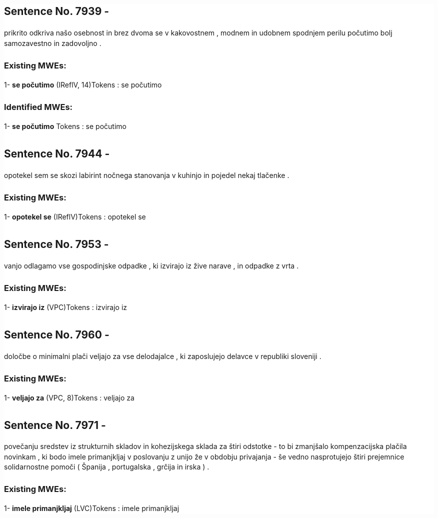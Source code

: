 ## Sentence No. 7939 - 
prikrito odkriva našo osebnost in brez dvoma se v kakovostnem , modnem in udobnem spodnjem perilu počutimo bolj samozavestno in zadovoljno . 
### Existing MWEs: 
1- **se počutimo** (IReflV, 14)Tokens : 
se
počutimo

### Identified MWEs: 
1- **se počutimo** Tokens : 
se
počutimo

## Sentence No. 7944 - 
opotekel sem se skozi labirint nočnega stanovanja v kuhinjo in pojedel nekaj tlačenke . 
### Existing MWEs: 
1- **opotekel se** (IReflV)Tokens : 
opotekel
se

## Sentence No. 7953 - 
vanjo odlagamo vse gospodinjske odpadke , ki izvirajo iz žive narave , in odpadke z vrta . 
### Existing MWEs: 
1- **izvirajo iz** (VPC)Tokens : 
izvirajo
iz

## Sentence No. 7960 - 
določbe o minimalni plači veljajo za vse delodajalce , ki zaposlujejo delavce v republiki sloveniji . 
### Existing MWEs: 
1- **veljajo za** (VPC, 8)Tokens : 
veljajo
za

## Sentence No. 7971 - 
povečanju sredstev iz strukturnih skladov in kohezijskega sklada za štiri odstotke - to bi zmanjšalo kompenzacijska plačila novinkam , ki bodo imele primanjkljaj v poslovanju z unijo že v obdobju privajanja - še vedno nasprotujejo štiri prejemnice solidarnostne pomoči ( Španija , portugalska , grčija in irska ) . 
### Existing MWEs: 
1- **imele primanjkljaj** (LVC)Tokens : 
imele
primanjkljaj
